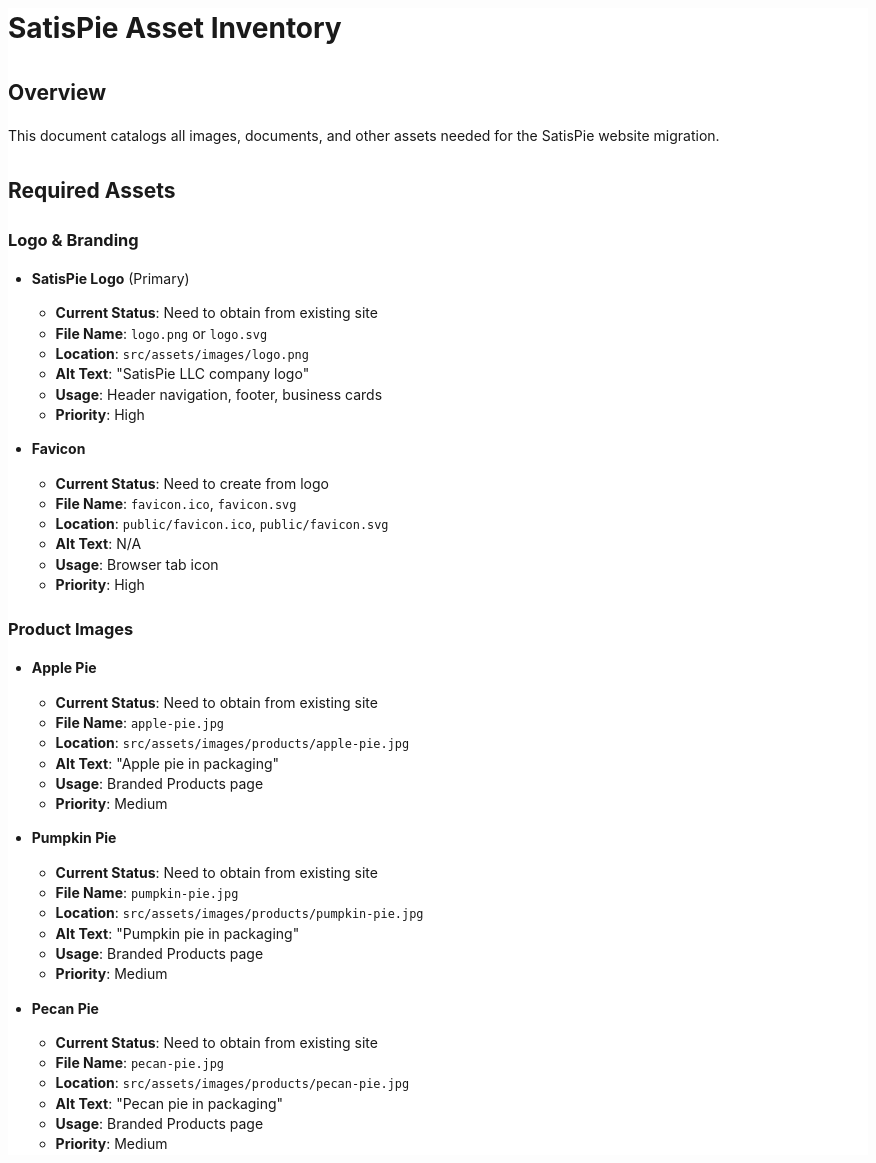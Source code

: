 # SatisPie Asset Inventory

## Overview

This document catalogs all images, documents, and other assets needed for the SatisPie website migration.

## Required Assets

### Logo & Branding

- **SatisPie Logo** (Primary)

  - **Current Status**: Need to obtain from existing site
  - **File Name**: `logo.png` or `logo.svg`
  - **Location**: `src/assets/images/logo.png`
  - **Alt Text**: "SatisPie LLC company logo"
  - **Usage**: Header navigation, footer, business cards
  - **Priority**: High

- **Favicon**
  - **Current Status**: Need to create from logo
  - **File Name**: `favicon.ico`, `favicon.svg`
  - **Location**: `public/favicon.ico`, `public/favicon.svg`
  - **Alt Text**: N/A
  - **Usage**: Browser tab icon
  - **Priority**: High

### Product Images

- **Apple Pie**

  - **Current Status**: Need to obtain from existing site
  - **File Name**: `apple-pie.jpg`
  - **Location**: `src/assets/images/products/apple-pie.jpg`
  - **Alt Text**: "Apple pie in packaging"
  - **Usage**: Branded Products page
  - **Priority**: Medium

- **Pumpkin Pie**

  - **Current Status**: Need to obtain from existing site
  - **File Name**: `pumpkin-pie.jpg`
  - **Location**: `src/assets/images/products/pumpkin-pie.jpg`
  - **Alt Text**: "Pumpkin pie in packaging"
  - **Usage**: Branded Products page
  - **Priority**: Medium

- **Pecan Pie**

  - **Current Status**: Need to obtain from existing site
  - **File Name**: `pecan-pie.jpg`
  - **Location**: `src/assets/images/products/pecan-pie.jpg`
  - **Alt Text**: "Pecan pie in packaging"
  - **Usage**: Branded Products page
  - **Priority**: Medium
